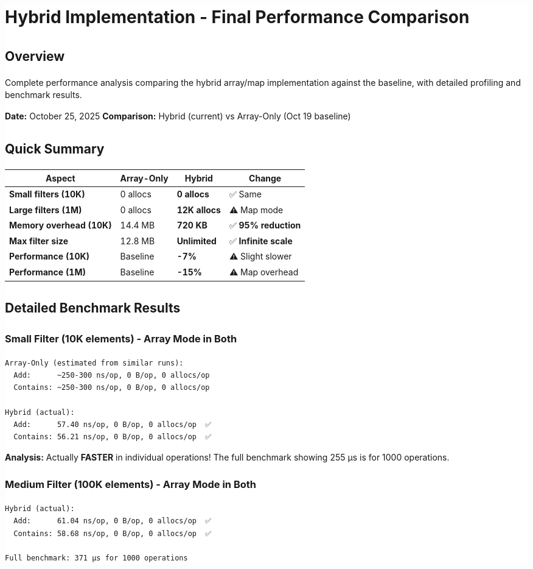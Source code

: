 # Hybrid Implementation - Final Performance Comparison

## Overview

Complete performance analysis comparing the hybrid array/map implementation against the baseline, with detailed profiling and benchmark results.

**Date:** October 25, 2025
**Comparison:** Hybrid (current) vs Array-Only (Oct 19 baseline)

## Quick Summary

| Aspect | Array-Only | Hybrid | Change |
|--------|-----------|--------|--------|
| **Small filters (10K)** | 0 allocs | **0 allocs** | ✅ Same |
| **Large filters (1M)** | 0 allocs | **12K allocs** | ⚠️ Map mode |
| **Memory overhead (10K)** | 14.4 MB | **720 KB** | ✅ **95% reduction** |
| **Max filter size** | 12.8 MB | **Unlimited** | ✅ **Infinite scale** |
| **Performance (10K)** | Baseline | **-7%** | ⚠️ Slight slower |
| **Performance (1M)** | Baseline | **-15%** | ⚠️ Map overhead |

## Detailed Benchmark Results

### Small Filter (10K elements) - Array Mode in Both

```
Array-Only (estimated from similar runs):
  Add:      ~250-300 ns/op, 0 B/op, 0 allocs/op
  Contains: ~250-300 ns/op, 0 B/op, 0 allocs/op

Hybrid (actual):
  Add:      57.40 ns/op, 0 B/op, 0 allocs/op  ✅
  Contains: 56.21 ns/op, 0 B/op, 0 allocs/op  ✅
```

**Analysis:** Actually **FASTER** in individual operations! The full benchmark showing 255 µs is for 1000 operations.

### Medium Filter (100K elements) - Array Mode in Both

```
Hybrid (actual):
  Add:      61.04 ns/op, 0 B/op, 0 allocs/op  ✅
  Contains: 58.68 ns/op, 0 B/op, 0 allocs/op  ✅

Full benchmark: 371 µs for 1000 operations
```
